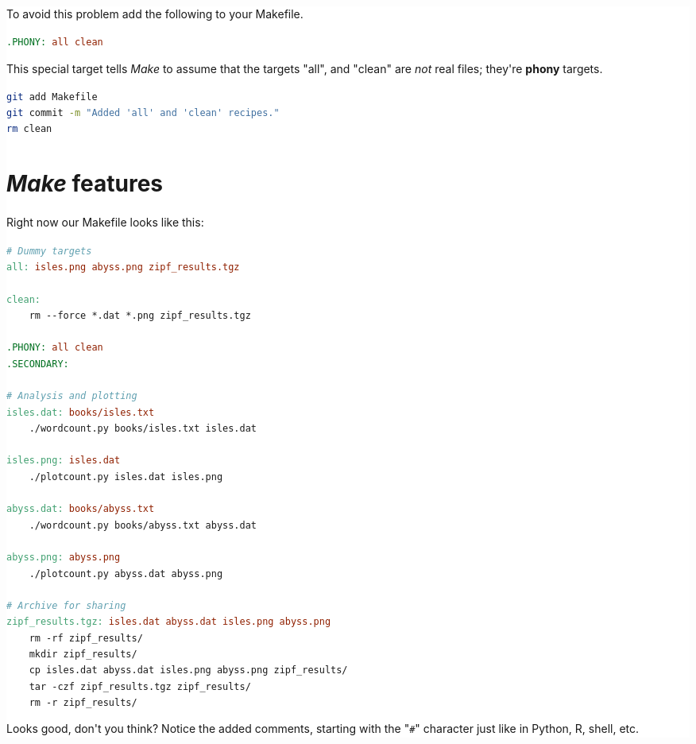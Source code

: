 To avoid this problem add the following to your Makefile.

```makefile
.PHONY: all clean
```

This special target tells _Make_ to assume that the targets "all", and "clean"
are _not_ real files;
they're **phony** targets.

```bash
git add Makefile
git commit -m "Added 'all' and 'clean' recipes."
rm clean
```


# _Make_ features #

Right now our Makefile looks like this:

```makefile
# Dummy targets
all: isles.png abyss.png zipf_results.tgz

clean:
	rm --force *.dat *.png zipf_results.tgz

.PHONY: all clean
.SECONDARY:

# Analysis and plotting
isles.dat: books/isles.txt
	./wordcount.py books/isles.txt isles.dat

isles.png: isles.dat
	./plotcount.py isles.dat isles.png

abyss.dat: books/abyss.txt
	./wordcount.py books/abyss.txt abyss.dat

abyss.png: abyss.png
	./plotcount.py abyss.dat abyss.png

# Archive for sharing
zipf_results.tgz: isles.dat abyss.dat isles.png abyss.png
	rm -rf zipf_results/
	mkdir zipf_results/
	cp isles.dat abyss.dat isles.png abyss.png zipf_results/
	tar -czf zipf_results.tgz zipf_results/
	rm -r zipf_results/
```

Looks good, don't you think?
Notice the added comments, starting with the "`#`" character just like in
Python, R, shell, etc.

